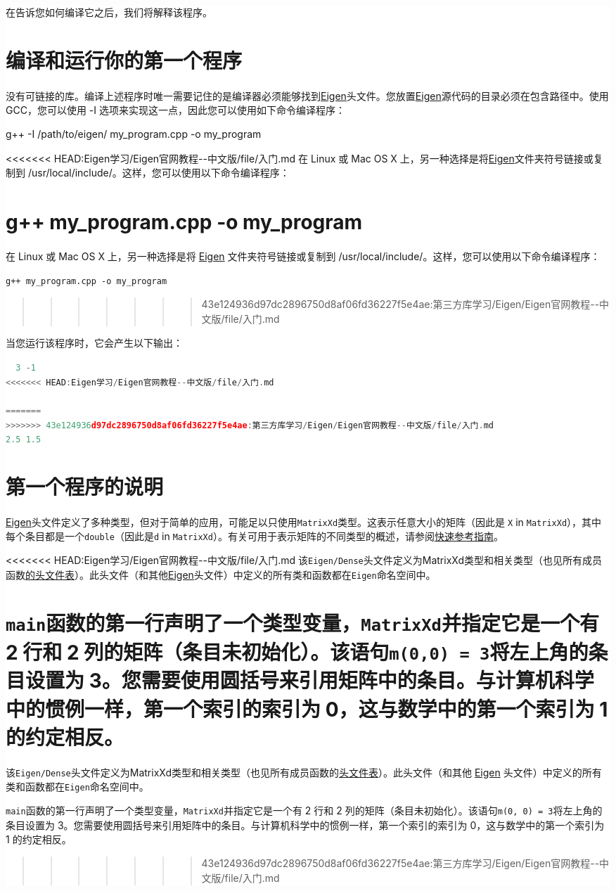 在告诉您如何编译它之后，我们将解释该程序。

# 编译和运行你的第一个程序

没有可链接的库。编译上述程序时唯一需要记住的是编译器必须能够找到[Eigen](https://eigen.tuxfamily.org/dox/namespaceEigen.html)头文件。您放置[Eigen](https://eigen.tuxfamily.org/dox/namespaceEigen.html)源代码的目录必须在包含路径中。使用 GCC，您可以使用 -I 选项来实现这一点，因此您可以使用如下命令编译程序：

g++ -I /path/to/eigen/ my_program.cpp -o my_program 

<<<<<<< HEAD:Eigen学习/Eigen官网教程--中文版/file/入门.md
在 Linux 或 Mac OS X 上，另一种选择是将[Eigen](https://eigen.tuxfamily.org/dox/namespaceEigen.html)文件夹符号链接或复制到 /usr/local/include/。这样，您可以使用以下命令编译程序：

g++ my_program.cpp -o my_program 
=======
在 Linux 或 Mac OS X 上，另一种选择是将 [Eigen](https://eigen.tuxfamily.org/dox/namespaceEigen.html) 文件夹符号链接或复制到 /usr/local/include/。这样，您可以使用以下命令编译程序：

```shell
g++ my_program.cpp -o my_program 
```
>>>>>>> 43e124936d97dc2896750d8af06fd36227f5e4ae:第三方库学习/Eigen/Eigen官网教程--中文版/file/入门.md

当您运行该程序时，它会产生以下输出：

```cpp
  3 -1
<<<<<<< HEAD:Eigen学习/Eigen官网教程--中文版/file/入门.md

=======
>>>>>>> 43e124936d97dc2896750d8af06fd36227f5e4ae:第三方库学习/Eigen/Eigen官网教程--中文版/file/入门.md
2.5 1.5
```

# 第一个程序的说明

[Eigen](https://eigen.tuxfamily.org/dox/namespaceEigen.html)头文件定义了多种类型，但对于简单的应用，可能足以只使用`MatrixXd`类型。这表示任意大小的矩阵（因此是 `X` in `MatrixXd`），其中每个条目都是一个`double`（因此是`d` in `MatrixXd`）。有关可用于表示矩阵的不同类型的概述，请参阅[快速参考指南](https://eigen.tuxfamily.org/dox/group__QuickRefPage.html#QuickRef_Types)。

<<<<<<< HEAD:Eigen学习/Eigen官网教程--中文版/file/入门.md
该`Eigen/Dense`头文件定义为MatrixXd类型和相关类型（也见所有成员函数[的头文件表](https://eigen.tuxfamily.org/dox/group__QuickRefPage.html#QuickRef_Headers)）。此头文件（和其他[Eigen](https://eigen.tuxfamily.org/dox/namespaceEigen.html)头文件）中定义的所有类和函数都在`Eigen`命名空间中。

`main`函数的第一行声明了一个类型变量，`MatrixXd`并指定它是一个有 2 行和 2 列的矩阵（条目未初始化）。该语句`m(0,0) = 3`将左上角的条目设置为 3。您需要使用圆括号来引用矩阵中的条目。与计算机科学中的惯例一样，第一个索引的索引为 0，这与数学中的第一个索引为 1 的约定相反。
=======
该`Eigen/Dense`头文件定义为MatrixXd类型和相关类型（也见所有成员函数的[头文件表](https://eigen.tuxfamily.org/dox/group__QuickRefPage.html#QuickRef_Headers)）。此头文件（和其他 [Eigen](https://eigen.tuxfamily.org/dox/namespaceEigen.html) 头文件）中定义的所有类和函数都在`Eigen`命名空间中。

`main`函数的第一行声明了一个类型变量，`MatrixXd`并指定它是一个有 2 行和 2 列的矩阵（条目未初始化）。该语句`m(0, 0) = 3`将左上角的条目设置为 3。您需要使用圆括号来引用矩阵中的条目。与计算机科学中的惯例一样，第一个索引的索引为 0，这与数学中的第一个索引为 1 的约定相反。
>>>>>>> 43e124936d97dc2896750d8af06fd36227f5e4ae:第三方库学习/Eigen/Eigen官网教程--中文版/file/入门.md
